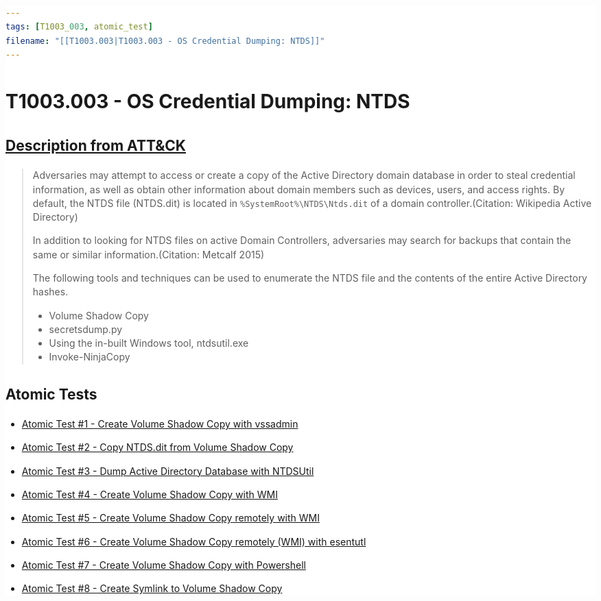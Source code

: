```yaml
---
tags: [T1003_003, atomic_test]
filename: "[[T1003.003|T1003.003 - OS Credential Dumping: NTDS]]"
---
```


# T1003.003 - OS Credential Dumping: NTDS
## [Description from ATT&CK](https://attack.mitre.org/techniques/T1003/003)
<blockquote>Adversaries may attempt to access or create a copy of the Active Directory domain database in order to steal credential information, as well as obtain other information about domain members such as devices, users, and access rights. By default, the NTDS file (NTDS.dit) is located in <code>%SystemRoot%\NTDS\Ntds.dit</code> of a domain controller.(Citation: Wikipedia Active Directory)

In addition to looking for NTDS files on active Domain Controllers, adversaries may search for backups that contain the same or similar information.(Citation: Metcalf 2015)

The following tools and techniques can be used to enumerate the NTDS file and the contents of the entire Active Directory hashes.

* Volume Shadow Copy
* secretsdump.py
* Using the in-built Windows tool, ntdsutil.exe
* Invoke-NinjaCopy
</blockquote>

## Atomic Tests

- [Atomic Test #1 - Create Volume Shadow Copy with vssadmin](#atomic-test-1---create-volume-shadow-copy-with-vssadmin)

- [Atomic Test #2 - Copy NTDS.dit from Volume Shadow Copy](#atomic-test-2---copy-ntdsdit-from-volume-shadow-copy)

- [Atomic Test #3 - Dump Active Directory Database with NTDSUtil](#atomic-test-3---dump-active-directory-database-with-ntdsutil)

- [Atomic Test #4 - Create Volume Shadow Copy with WMI](#atomic-test-4---create-volume-shadow-copy-with-wmi)

- [Atomic Test #5 - Create Volume Shadow Copy remotely with WMI](#atomic-test-5---create-volume-shadow-copy-remotely-with-wmi)

- [Atomic Test #6 - Create Volume Shadow Copy remotely (WMI) with esentutl](#atomic-test-6---create-volume-shadow-copy-remotely-wmi-with-esentutl)

- [Atomic Test #7 - Create Volume Shadow Copy with Powershell](#atomic-test-7---create-volume-shadow-copy-with-powershell)

- [Atomic Test #8 - Create Symlink to Volume Shadow Copy](#atomic-test-8---create-symlink-to-volume-shadow-copy)
